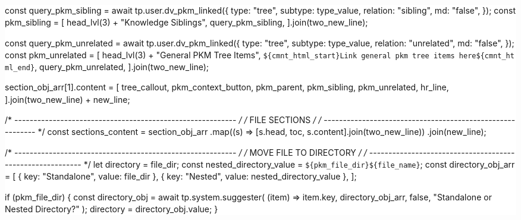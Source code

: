 const query_pkm_sibling = await tp.user.dv_pkm_linked({
  type: "tree",
  subtype: type_value,
  relation: "sibling",
  md: "false",
});
const pkm_sibling = [
  head_lvl(3) + "Knowledge Siblings",
  query_pkm_sibling,
].join(two_new_line);

const query_pkm_unrelated = await tp.user.dv_pkm_linked({
  type: "tree",
  subtype: type_value,
  relation: "unrelated",
  md: "false",
});
const pkm_unrelated = [
  head_lvl(3) + "General PKM Tree Items",
  `${cmnt_html_start}Link general pkm tree items here${cmnt_html_end}`,
  query_pkm_unrelated,
].join(two_new_line);

section_obj_arr[1].content =
  [
    tree_callout,
    pkm_context_button,
    pkm_parent,
    pkm_sibling,
    pkm_unrelated,
    hr_line,
  ].join(two_new_line) + new_line;

/* ---------------------------------------------------------- */
/*                        FILE SECTIONS                       */
/* ---------------------------------------------------------- */
const sections_content = section_obj_arr
  .map((s) => [s.head, toc, s.content].join(two_new_line))
  .join(new_line);

/* ---------------------------------------------------------- */
/*                   MOVE FILE TO DIRECTORY                   */
/* ---------------------------------------------------------- */
let directory = file_dir;
const nested_directory_value = `${pkm_file_dir}${file_name}`;
const directory_obj_arr = [
  { key: "Standalone", value: file_dir },
  { key: "Nested", value: nested_directory_value },
];

if (pkm_file_dir) {
  const directory_obj = await tp.system.suggester(
    (item) => item.key,
    directory_obj_arr,
    false,
    "Standalone or Nested Directory?"
  );
  directory = directory_obj.value;
}
